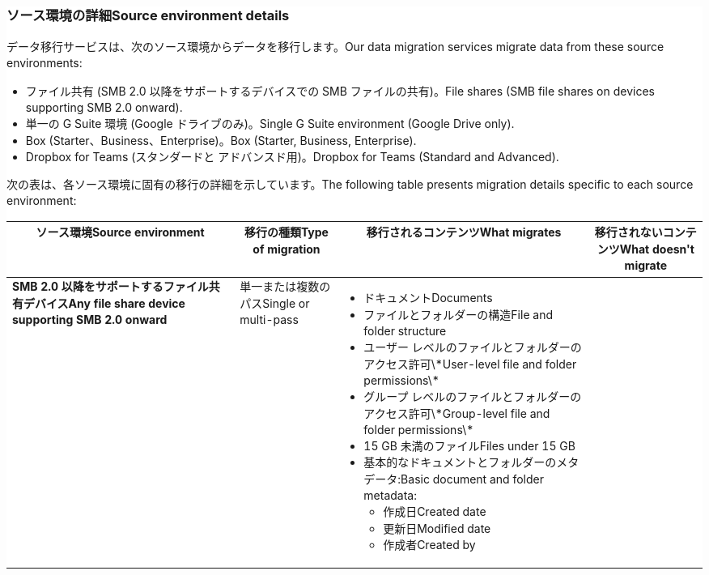 
### <a name="source-environment-details"></a><span data-ttu-id="f47e6-401">ソース環境の詳細</span><span class="sxs-lookup"><span data-stu-id="f47e6-401">Source environment details</span></span>

<span data-ttu-id="f47e6-402">データ移行サービスは、次のソース環境からデータを移行します。</span><span class="sxs-lookup"><span data-stu-id="f47e6-402">Our data migration services migrate data from these source environments:</span></span>

  - <span data-ttu-id="f47e6-403">ファイル共有 (SMB 2.0 以降をサポートするデバイスでの SMB ファイルの共有)。</span><span class="sxs-lookup"><span data-stu-id="f47e6-403">File shares (SMB file shares on devices supporting SMB 2.0 onward).</span></span>
  - <span data-ttu-id="f47e6-404">単一の G Suite 環境 (Google ドライブのみ)。</span><span class="sxs-lookup"><span data-stu-id="f47e6-404">Single G Suite environment (Google Drive only).</span></span>
  - <span data-ttu-id="f47e6-405">Box (Starter、Business、Enterprise)。</span><span class="sxs-lookup"><span data-stu-id="f47e6-405">Box (Starter, Business, Enterprise).</span></span>
  - <span data-ttu-id="f47e6-406">Dropbox for Teams (スタンダードと アドバンスド用)。</span><span class="sxs-lookup"><span data-stu-id="f47e6-406">Dropbox for Teams (Standard and Advanced).</span></span>

<span data-ttu-id="f47e6-407">次の表は、各ソース環境に固有の移行の詳細を示しています。</span><span class="sxs-lookup"><span data-stu-id="f47e6-407">The following table presents migration details specific to each source environment:</span></span>

<table>
<thead>
<tr class="header">
 <th><span data-ttu-id="f47e6-408"><strong>ソース環境</strong></span><span class="sxs-lookup"><span data-stu-id="f47e6-408"><strong>Source environment</strong></span></span></th>
 <th><span data-ttu-id="f47e6-409"><strong>移行の種類</strong></span><span class="sxs-lookup"><span data-stu-id="f47e6-409"><strong>Type of migration</strong></span></span></th>
 <th><span data-ttu-id="f47e6-410"><strong>移行されるコンテンツ</strong></span><span class="sxs-lookup"><span data-stu-id="f47e6-410"><strong>What migrates</strong></span></span></th>
 <th><span data-ttu-id="f47e6-411"><strong>移行されないコンテンツ</strong></span><span class="sxs-lookup"><span data-stu-id="f47e6-411"><strong>What doesn't migrate</strong></span></span></th>
</tr>
</thead>
<tbody>
<tr class="odd">
<td><span data-ttu-id="f47e6-412"><strong>SMB 2.0 以降をサポートするファイル共有デバイス</strong></span><span class="sxs-lookup"><span data-stu-id="f47e6-412"><strong>Any file share device supporting SMB 2.0 onward</strong></span></span></td>
<td><span data-ttu-id="f47e6-413">単一または複数のパス</span><span class="sxs-lookup"><span data-stu-id="f47e6-413">Single or multi-pass</span></span></td>
<td><ul>
<li> <span data-ttu-id="f47e6-414">ドキュメント</span><span class="sxs-lookup"><span data-stu-id="f47e6-414">Documents</span></span> </li>
<li> <span data-ttu-id="f47e6-415">ファイルとフォルダーの構造</span><span class="sxs-lookup"><span data-stu-id="f47e6-415">File and folder structure</span></span> </li>
<li> <span data-ttu-id="f47e6-416">ユーザー レベルのファイルとフォルダーのアクセス許可\*</span><span class="sxs-lookup"><span data-stu-id="f47e6-416">User-level file and folder permissions\*</span></span> </li>
<li> <span data-ttu-id="f47e6-417">グループ レベルのファイルとフォルダーのアクセス許可\*</span><span class="sxs-lookup"><span data-stu-id="f47e6-417">Group-level file and folder permissions\*</span></span> </li>
<li> <span data-ttu-id="f47e6-418">15 GB 未満のファイル</span><span class="sxs-lookup"><span data-stu-id="f47e6-418">Files under 15 GB</span></span> </li>
<li> <span data-ttu-id="f47e6-419">基本的なドキュメントとフォルダーのメタデータ:</span><span class="sxs-lookup"><span data-stu-id="f47e6-419">Basic document and folder metadata:</span></span>
<ul>
<li> <span data-ttu-id="f47e6-420">作成日</span><span class="sxs-lookup"><span data-stu-id="f47e6-420">Created date</span></span> </li>
<li> <span data-ttu-id="f47e6-421">更新日</span><span class="sxs-lookup"><span data-stu-id="f47e6-421">Modified date</span></span> </li>
<li> <span data-ttu-id="f47e6-422">作成者</span><span class="sxs-lookup"><span data-stu-id="f47e6-422">Created by</span></span> </li>